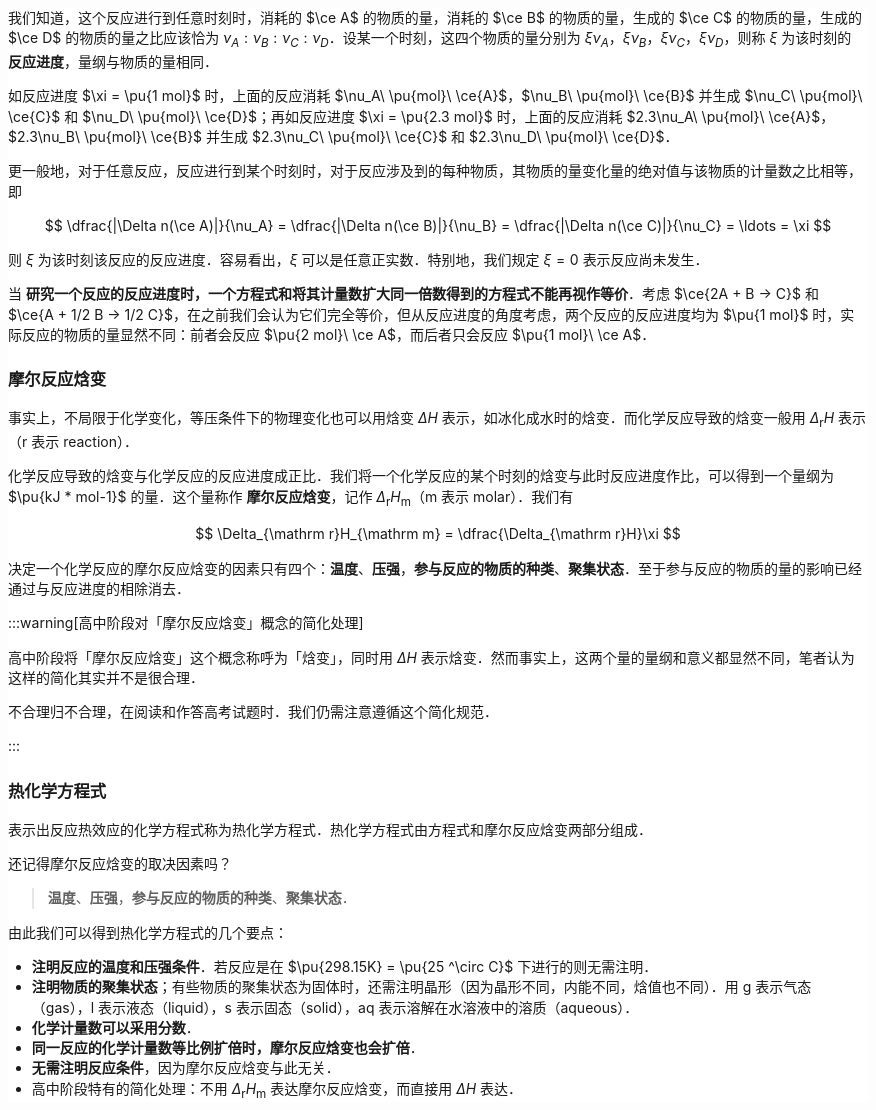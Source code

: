 我们知道，这个反应进行到任意时刻时，消耗的 $\ce A$ 的物质的量，消耗的 $\ce B$ 的物质的量，生成的 $\ce C$ 的物质的量，生成的 $\ce D$ 的物质的量之比应该恰为 $\nu_A : \nu_B : \nu_C : \nu_D$．设某一个时刻，这四个物质的量分别为 $\xi\nu_A$，$\xi\nu_B$，$\xi\nu_C$，$\xi\nu_D$，则称 $\xi$ 为该时刻的 **反应进度**，量纲与物质的量相同．

如反应进度 $\xi = \pu{1 mol}$ 时，上面的反应消耗 $\nu_A\ \pu{mol}\ \ce{A}$，$\nu_B\ \pu{mol}\ \ce{B}$ 并生成 $\nu_C\ \pu{mol}\ \ce{C}$ 和 $\nu_D\ \pu{mol}\ \ce{D}$；再如反应进度 $\xi = \pu{2.3 mol}$ 时，上面的反应消耗 $2.3\nu_A\ \pu{mol}\ \ce{A}$，$2.3\nu_B\ \pu{mol}\ \ce{B}$ 并生成 $2.3\nu_C\ \pu{mol}\ \ce{C}$ 和 $2.3\nu_D\ \pu{mol}\ \ce{D}$．

更一般地，对于任意反应，反应进行到某个时刻时，对于反应涉及到的每种物质，其物质的量变化量的绝对值与该物质的计量数之比相等，即

$$
\dfrac{|\Delta n(\ce A)|}{\nu_A} = \dfrac{|\Delta n(\ce B)|}{\nu_B} = \dfrac{|\Delta n(\ce C)|}{\nu_C} = \ldots = \xi
$$

则 $\xi$ 为该时刻该反应的反应进度．容易看出，$\xi$ 可以是任意正实数．特别地，我们规定 $\xi = 0$ 表示反应尚未发生．

当 **研究一个反应的反应进度时，一个方程式和将其计量数扩大同一倍数得到的方程式不能再视作等价**．考虑 $\ce{2A + B -> C}$ 和 $\ce{A + 1/2 B -> 1/2 C}$，在之前我们会认为它们完全等价，但从反应进度的角度考虑，两个反应的反应进度均为 $\pu{1 mol}$ 时，实际反应的物质的量显然不同：前者会反应 $\pu{2 mol}\ \ce A$，而后者只会反应 $\pu{1 mol}\ \ce A$．

### 摩尔反应焓变

事实上，不局限于化学变化，等压条件下的物理变化也可以用焓变 $\Delta H$ 表示，如冰化成水时的焓变．而化学反应导致的焓变一般用 $\Delta_{\mathrm r}H$ 表示（r 表示 reaction）．

化学反应导致的焓变与化学反应的反应进度成正比．我们将一个化学反应的某个时刻的焓变与此时反应进度作比，可以得到一个量纲为 $\pu{kJ * mol-1}$ 的量．这个量称作 **摩尔反应焓变**，记作 $\Delta_{\mathrm r}H_{\mathrm m}$（m 表示 molar）．我们有

$$
\Delta_{\mathrm r}H_{\mathrm m} = \dfrac{\Delta_{\mathrm r}H}\xi
$$

决定一个化学反应的摩尔反应焓变的因素只有四个：**温度**、**压强**，**参与反应的物质的种类**、**聚集状态**．至于参与反应的物质的量的影响已经通过与反应进度的相除消去．

:::warning[高中阶段对「摩尔反应焓变」概念的简化处理]

高中阶段将「摩尔反应焓变」这个概念称呼为「焓变」，同时用 $\Delta H$ 表示焓变．然而事实上，这两个量的量纲和意义都显然不同，笔者认为这样的简化其实并不是很合理．

不合理归不合理，在阅读和作答高考试题时．我们仍需注意遵循这个简化规范．

:::

### 热化学方程式

表示出反应热效应的化学方程式称为热化学方程式．热化学方程式由方程式和摩尔反应焓变两部分组成．

还记得摩尔反应焓变的取决因素吗？

> **温度**、**压强**，**参与反应的物质的种类**、**聚集状态**．

由此我们可以得到热化学方程式的几个要点：

- **注明反应的温度和压强条件**．若反应是在 $\pu{298.15K} = \pu{25 ^\circ C}$ 下进行的则无需注明．
- **注明物质的聚集状态**；有些物质的聚集状态为固体时，还需注明晶形（因为晶形不同，内能不同，焓值也不同）．用 $\mathrm g$ 表示气态（gas），$\mathrm l$ 表示液态（liquid），$\mathrm s$ 表示固态（solid），$\mathrm{aq}$ 表示溶解在水溶液中的溶质（aqueous）．
- **化学计量数可以采用分数**．
- **同一反应的化学计量数等比例扩倍时，摩尔反应焓变也会扩倍**．
- **无需注明反应条件**，因为摩尔反应焓变与此无关．
- 高中阶段特有的简化处理：不用 $\Delta_{\mathrm r}H_{\mathrm m}$ 表达摩尔反应焓变，而直接用 $\Delta H$ 表达．
